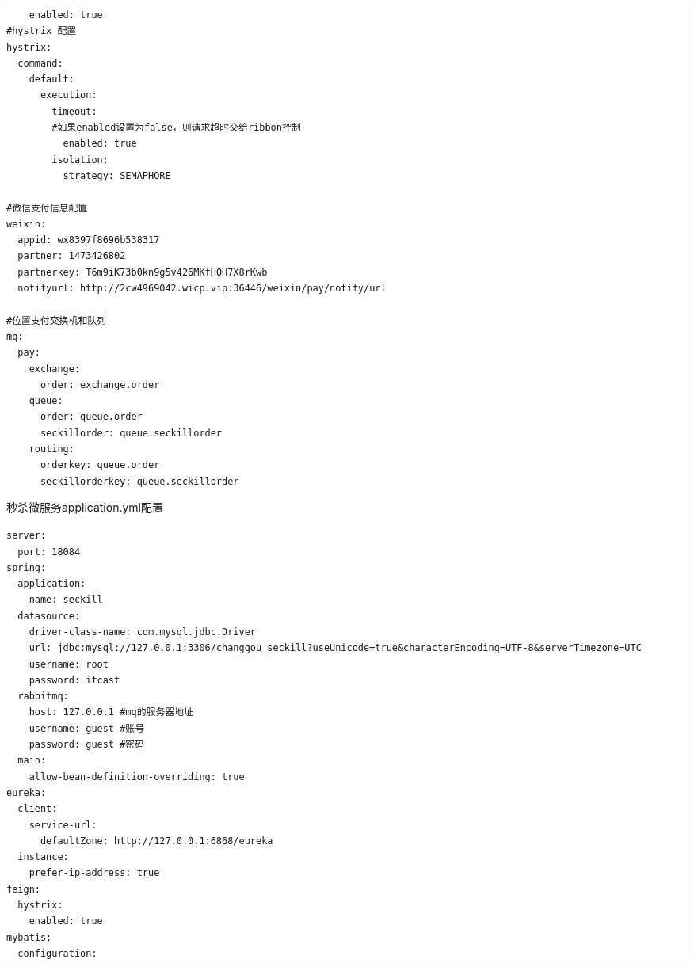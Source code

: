 ```properties
    enabled: true
#hystrix 配置
hystrix:
  command:
    default:
      execution:
        timeout:
        #如果enabled设置为false，则请求超时交给ribbon控制
          enabled: true
        isolation:
          strategy: SEMAPHORE

#微信支付信息配置
weixin:
  appid: wx8397f8696b538317
  partner: 1473426802
  partnerkey: T6m9iK73b0kn9g5v426MKfHQH7X8rKwb
  notifyurl: http://2cw4969042.wicp.vip:36446/weixin/pay/notify/url

#位置支付交换机和队列
mq:
  pay:
    exchange:
      order: exchange.order
    queue:
      order: queue.order
      seckillorder: queue.seckillorder
    routing:
      orderkey: queue.order
      seckillorderkey: queue.seckillorder
```



秒杀微服务application.yml配置

```properties
server:
  port: 18084
spring:
  application:
    name: seckill
  datasource:
    driver-class-name: com.mysql.jdbc.Driver
    url: jdbc:mysql://127.0.0.1:3306/changgou_seckill?useUnicode=true&characterEncoding=UTF-8&serverTimezone=UTC
    username: root
    password: itcast
  rabbitmq:
    host: 127.0.0.1 #mq的服务器地址
    username: guest #账号
    password: guest #密码
  main:
    allow-bean-definition-overriding: true
eureka:
  client:
    service-url:
      defaultZone: http://127.0.0.1:6868/eureka
  instance:
    prefer-ip-address: true
feign:
  hystrix:
    enabled: true
mybatis:
  configuration:
```
